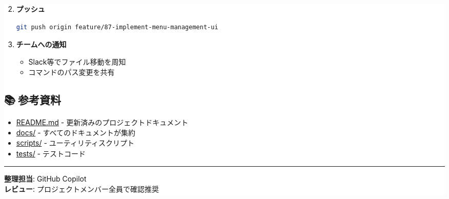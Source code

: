 2. **プッシュ**
   ```bash
   git push origin feature/87-implement-menu-management-ui
   ```

3. **チームへの通知**
   - Slack等でファイル移動を周知
   - コマンドのパス変更を共有

## 📚 参考資料

- [README.md](../README.md) - 更新済みのプロジェクトドキュメント
- [docs/](.) - すべてのドキュメントが集約
- [scripts/](../scripts/) - ユーティリティスクリプト
- [tests/](../tests/) - テストコード

---

**整理担当**: GitHub Copilot  
**レビュー**: プロジェクトメンバー全員で確認推奨
